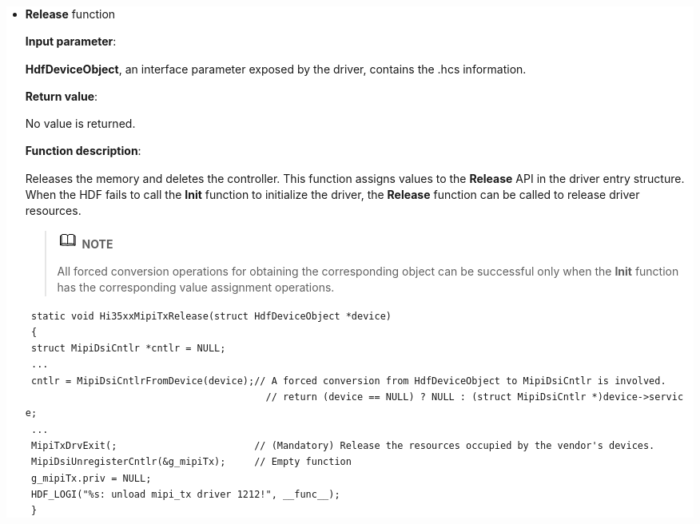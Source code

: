    - **Release** function

     **Input parameter**:

     **HdfDeviceObject**, an interface parameter exposed by the driver, contains the .hcs information.

     **Return value**:

     No value is returned.

     **Function description**:

     Releases the memory and deletes the controller. This function assigns values to the **Release** API in the driver entry structure. When the HDF fails to call the **Init** function to initialize the driver, the **Release** function can be called to release driver resources.

        > ![icon-note.gif](public_sys-resources/icon-note.gif) **NOTE**
		> 
        > All forced conversion operations for obtaining the corresponding object can be successful only when the **Init** function has the corresponding value assignment operations.

     ```
      static void Hi35xxMipiTxRelease(struct HdfDeviceObject *device)
      {
      struct MipiDsiCntlr *cntlr = NULL;
      ...
      cntlr = MipiDsiCntlrFromDevice(device);// A forced conversion from HdfDeviceObject to MipiDsiCntlr is involved.
                                               // return (device == NULL) ? NULL : (struct MipiDsiCntlr *)device->service;
      ...
      MipiTxDrvExit(;                        // (Mandatory) Release the resources occupied by the vendor's devices.
      MipiDsiUnregisterCntlr(&g_mipiTx);     // Empty function
      g_mipiTx.priv = NULL;
      HDF_LOGI("%s: unload mipi_tx driver 1212!", __func__);
      } 
     ```
